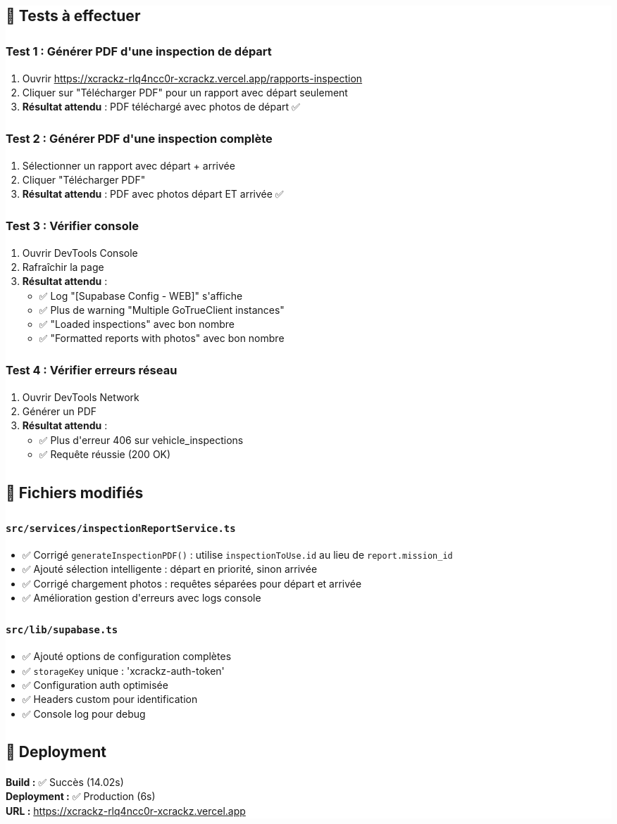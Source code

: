 ## 🧪 Tests à effectuer

### Test 1 : Générer PDF d'une inspection de départ
1. Ouvrir https://xcrackz-rlq4ncc0r-xcrackz.vercel.app/rapports-inspection
2. Cliquer sur "Télécharger PDF" pour un rapport avec départ seulement
3. **Résultat attendu** : PDF téléchargé avec photos de départ ✅

### Test 2 : Générer PDF d'une inspection complète
1. Sélectionner un rapport avec départ + arrivée
2. Cliquer "Télécharger PDF"
3. **Résultat attendu** : PDF avec photos départ ET arrivée ✅

### Test 3 : Vérifier console
1. Ouvrir DevTools Console
2. Rafraîchir la page
3. **Résultat attendu** : 
   - ✅ Log "[Supabase Config - WEB]" s'affiche
   - ✅ Plus de warning "Multiple GoTrueClient instances"
   - ✅ "Loaded inspections" avec bon nombre
   - ✅ "Formatted reports with photos" avec bon nombre

### Test 4 : Vérifier erreurs réseau
1. Ouvrir DevTools Network
2. Générer un PDF
3. **Résultat attendu** :
   - ✅ Plus d'erreur 406 sur vehicle_inspections
   - ✅ Requête réussie (200 OK)

## 📁 Fichiers modifiés

### `src/services/inspectionReportService.ts`
- ✅ Corrigé `generateInspectionPDF()` : utilise `inspectionToUse.id` au lieu de `report.mission_id`
- ✅ Ajouté sélection intelligente : départ en priorité, sinon arrivée
- ✅ Corrigé chargement photos : requêtes séparées pour départ et arrivée
- ✅ Amélioration gestion d'erreurs avec logs console

### `src/lib/supabase.ts`
- ✅ Ajouté options de configuration complètes
- ✅ `storageKey` unique : 'xcrackz-auth-token'
- ✅ Configuration auth optimisée
- ✅ Headers custom pour identification
- ✅ Console log pour debug

## 🚀 Deployment

**Build :** ✅ Succès (14.02s)  
**Deployment :** ✅ Production (6s)  
**URL :** https://xcrackz-rlq4ncc0r-xcrackz.vercel.app  
